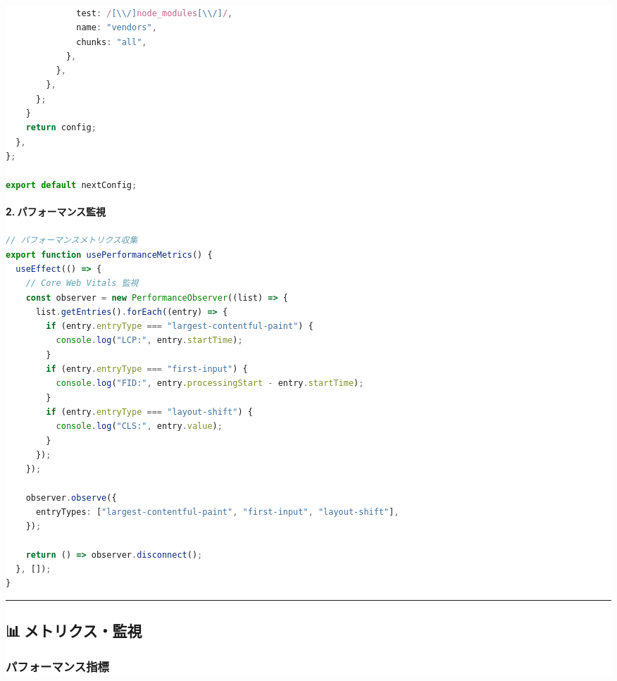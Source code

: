 ```javascript
              test: /[\\/]node_modules[\\/]/,
              name: "vendors",
              chunks: "all",
            },
          },
        },
      };
    }
    return config;
  },
};

export default nextConfig;
```

#### 2. **パフォーマンス監視**

```typescript
// パフォーマンスメトリクス収集
export function usePerformanceMetrics() {
  useEffect(() => {
    // Core Web Vitals 監視
    const observer = new PerformanceObserver((list) => {
      list.getEntries().forEach((entry) => {
        if (entry.entryType === "largest-contentful-paint") {
          console.log("LCP:", entry.startTime);
        }
        if (entry.entryType === "first-input") {
          console.log("FID:", entry.processingStart - entry.startTime);
        }
        if (entry.entryType === "layout-shift") {
          console.log("CLS:", entry.value);
        }
      });
    });

    observer.observe({
      entryTypes: ["largest-contentful-paint", "first-input", "layout-shift"],
    });

    return () => observer.disconnect();
  }, []);
}
```

---

## 📊 メトリクス・監視

### パフォーマンス指標
